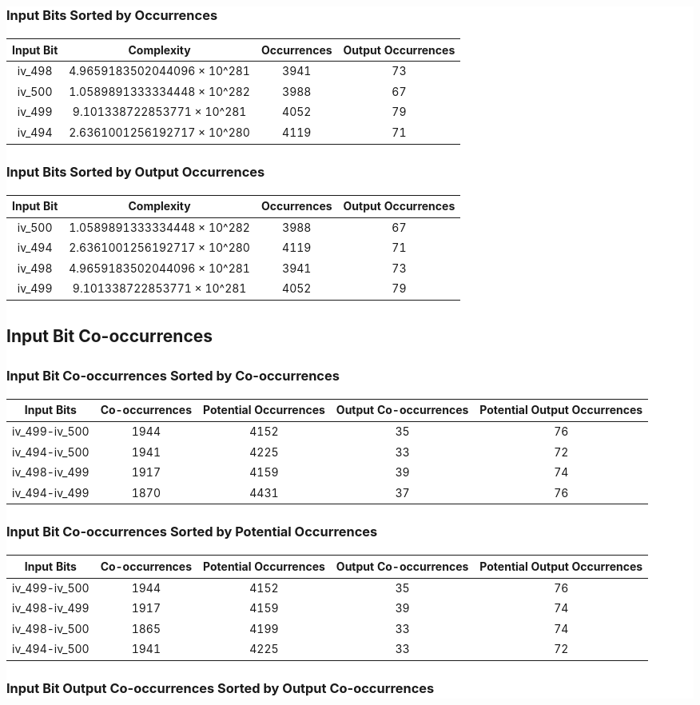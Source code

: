 ### Input Bits Sorted by Occurrences

| Input Bit | Complexity | Occurrences | Output Occurrences |
|:---------:|:----------:|:-----------:|:------------------:|
| iv_498 | 4.9659183502044096 × 10^281 | 3941 | 73 |
| iv_500 | 1.0589891333334448 × 10^282 | 3988 | 67 |
| iv_499 | 9.101338722853771 × 10^281 | 4052 | 79 |
| iv_494 | 2.6361001256192717 × 10^280 | 4119 | 71 |

### Input Bits Sorted by Output Occurrences

| Input Bit | Complexity | Occurrences | Output Occurrences |
|:---------:|:----------:|:-----------:|:------------------:|
| iv_500 | 1.0589891333334448 × 10^282 | 3988 | 67 |
| iv_494 | 2.6361001256192717 × 10^280 | 4119 | 71 |
| iv_498 | 4.9659183502044096 × 10^281 | 3941 | 73 |
| iv_499 | 9.101338722853771 × 10^281 | 4052 | 79 |

## Input Bit Co-occurrences

### Input Bit Co-occurrences Sorted by Co-occurrences

| Input Bits | Co-occurrences | Potential Occurrences | Output Co-occurrences | Potential Output Occurrences |
|:----------:|:--------------:|:---------------------:|:---------------------:|:----------------------------:|
| iv_499-iv_500 | 1944 | 4152 | 35 | 76 |
| iv_494-iv_500 | 1941 | 4225 | 33 | 72 |
| iv_498-iv_499 | 1917 | 4159 | 39 | 74 |
| iv_494-iv_499 | 1870 | 4431 | 37 | 76 |

### Input Bit Co-occurrences Sorted by Potential Occurrences

| Input Bits | Co-occurrences | Potential Occurrences | Output Co-occurrences | Potential Output Occurrences |
|:----------:|:--------------:|:---------------------:|:---------------------:|:----------------------------:|
| iv_499-iv_500 | 1944 | 4152 | 35 | 76 |
| iv_498-iv_499 | 1917 | 4159 | 39 | 74 |
| iv_498-iv_500 | 1865 | 4199 | 33 | 74 |
| iv_494-iv_500 | 1941 | 4225 | 33 | 72 |

### Input Bit Output Co-occurrences Sorted by Output Co-occurrences
